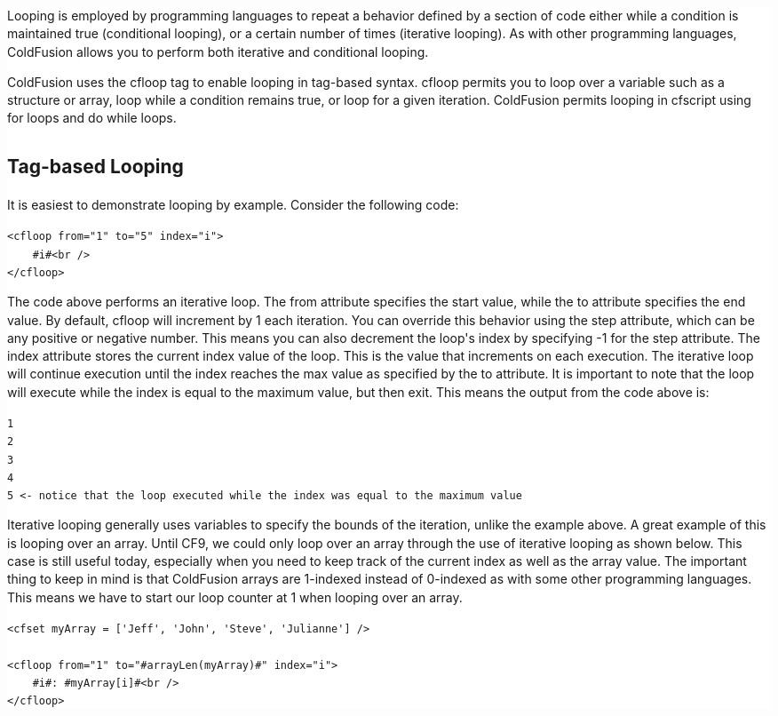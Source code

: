 Looping is employed by programming languages to repeat a behavior
defined by a section of code either while a condition is maintained true
(conditional looping), or a certain number of times (iterative looping).
As with other programming languages, ColdFusion allows you to perform
both iterative and conditional looping.

ColdFusion uses the cfloop tag to enable looping in tag-based syntax.
cfloop permits you to loop over a variable such as a structure or array,
loop while a condition remains true, or loop for a given iteration.
ColdFusion permits looping in cfscript using for loops and do while
loops.

Tag-based Looping
-----------------

It is easiest to demonstrate looping by example. Consider the following
code:

    <cfloop from="1" to="5" index="i">
        #i#<br />
    </cfloop>

The code above performs an iterative loop. The from attribute specifies
the start value, while the to attribute specifies the end value. By
default, cfloop will increment by 1 each iteration. You can override
this behavior using the step attribute, which can be any positive or
negative number. This means you can also decrement the loop's index by
specifying -1 for the step attribute. The index attribute stores the
current index value of the loop. This is the value that increments on
each execution. The iterative loop will continue execution until the
index reaches the max value as specified by the to attribute. It is
important to note that the loop will execute while the index is equal to
the maximum value, but then exit. This means the output from the code
above is:

    1
    2
    3
    4
    5 <- notice that the loop executed while the index was equal to the maximum value

Iterative looping generally uses variables to specify the bounds of the
iteration, unlike the example above. A great example of this is looping
over an array. Until CF9, we could only loop over an array through the
use of iterative looping as shown below. This case is still useful
today, especially when you need to keep track of the current index as
well as the array value. The important thing to keep in mind is that
ColdFusion arrays are 1-indexed instead of 0-indexed as with some other
programming languages. This means we have to start our loop counter at 1
when looping over an array.

    <cfset myArray = ['Jeff', 'John', 'Steve', 'Julianne'] />

    <cfloop from="1" to="#arrayLen(myArray)#" index="i">
        #i#: #myArray[i]#<br />
    </cfloop>
